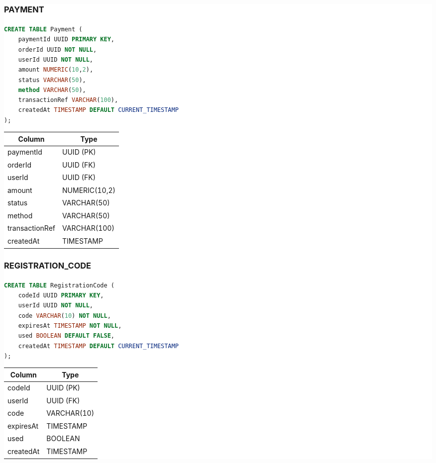 ### PAYMENT

```sql
CREATE TABLE Payment (
    paymentId UUID PRIMARY KEY,
    orderId UUID NOT NULL,
    userId UUID NOT NULL,
    amount NUMERIC(10,2),
    status VARCHAR(50),
    method VARCHAR(50),
    transactionRef VARCHAR(100),
    createdAt TIMESTAMP DEFAULT CURRENT_TIMESTAMP
);
```

| Column         | Type          |
| -------------- | ------------- |
| paymentId      | UUID (PK)     |
| orderId        | UUID (FK)     |
| userId         | UUID (FK)     |
| amount         | NUMERIC(10,2) |
| status         | VARCHAR(50)   |
| method         | VARCHAR(50)   |
| transactionRef | VARCHAR(100)  |
| createdAt      | TIMESTAMP     |

### REGISTRATION_CODE

```sql
CREATE TABLE RegistrationCode (
    codeId UUID PRIMARY KEY,
    userId UUID NOT NULL,
    code VARCHAR(10) NOT NULL,
    expiresAt TIMESTAMP NOT NULL,
    used BOOLEAN DEFAULT FALSE,
    createdAt TIMESTAMP DEFAULT CURRENT_TIMESTAMP
);
```

| Column    | Type        |
| --------- | ----------- |
| codeId    | UUID (PK)   |
| userId    | UUID (FK)   |
| code      | VARCHAR(10) |
| expiresAt | TIMESTAMP   |
| used      | BOOLEAN     |
| createdAt | TIMESTAMP   |
